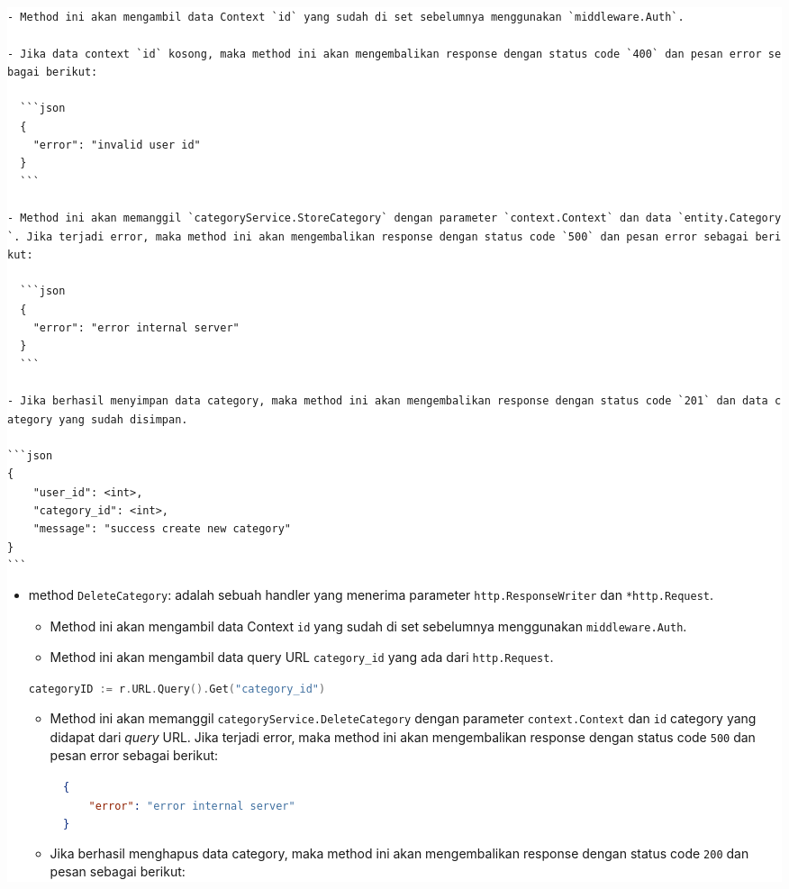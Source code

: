     - Method ini akan mengambil data Context `id` yang sudah di set sebelumnya menggunakan `middleware.Auth`.

    - Jika data context `id` kosong, maka method ini akan mengembalikan response dengan status code `400` dan pesan error sebagai berikut:

      ```json
      {
        "error": "invalid user id"
      }
      ```

    - Method ini akan memanggil `categoryService.StoreCategory` dengan parameter `context.Context` dan data `entity.Category`. Jika terjadi error, maka method ini akan mengembalikan response dengan status code `500` dan pesan error sebagai berikut:

      ```json
      {
        "error": "error internal server"
      }
      ```

    - Jika berhasil menyimpan data category, maka method ini akan mengembalikan response dengan status code `201` dan data category yang sudah disimpan.

    ```json
    {
        "user_id": <int>,
        "category_id": <int>,
        "message": "success create new category"
    }
    ```

  - method `DeleteCategory`: adalah sebuah handler yang menerima parameter `http.ResponseWriter` dan `*http.Request`.
    - Method ini akan mengambil data Context `id` yang sudah di set sebelumnya menggunakan `middleware.Auth`.

    - Method ini akan mengambil data query URL `category_id` yang ada dari `http.Request`.

    ```go
    categoryID := r.URL.Query().Get("category_id")
    ```

    - Method ini akan memanggil `categoryService.DeleteCategory` dengan parameter `context.Context` dan `id` category yang didapat dari _query_ URL. Jika terjadi error, maka method ini akan mengembalikan response dengan status code `500` dan pesan error sebagai berikut:

      ```json
        {
            "error": "error internal server"
        }
      ```

    - Jika berhasil menghapus data category, maka method ini akan mengembalikan response dengan status code `200` dan pesan sebagai berikut:
